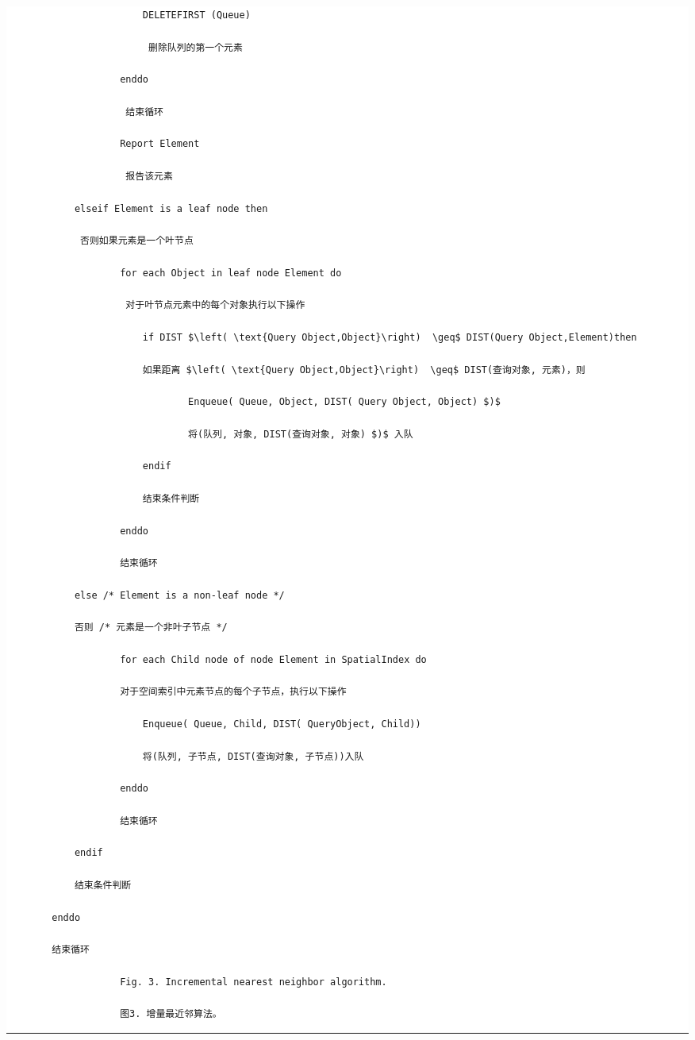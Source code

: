 							DELETEFIRST (Queue)

							 删除队列的第一个元素

						enddo

						 结束循环

						Report Element

						 报告该元素

				elseif Element is a leaf node then

				 否则如果元素是一个叶节点

						for each Object in leaf node Element do

						 对于叶节点元素中的每个对象执行以下操作

							if DIST $\left( \text{Query Object,Object}\right)  \geq$ DIST(Query Object,Element)then

							如果距离 $\left( \text{Query Object,Object}\right)  \geq$ DIST(查询对象, 元素)，则

									Enqueue( Queue, Object, DIST( Query Object, Object) $)$

									将(队列, 对象, DIST(查询对象, 对象) $)$ 入队

							endif

							结束条件判断

						enddo

						结束循环

				else /* Element is a non-leaf node */

				否则 /* 元素是一个非叶子节点 */

						for each Child node of node Element in SpatialIndex do

						对于空间索引中元素节点的每个子节点，执行以下操作

							Enqueue( Queue, Child, DIST( QueryObject, Child))

							将(队列, 子节点, DIST(查询对象, 子节点))入队

						enddo

						结束循环

				endif

				结束条件判断

			enddo

			结束循环

						Fig. 3. Incremental nearest neighbor algorithm.

						图3. 增量最近邻算法。

---
